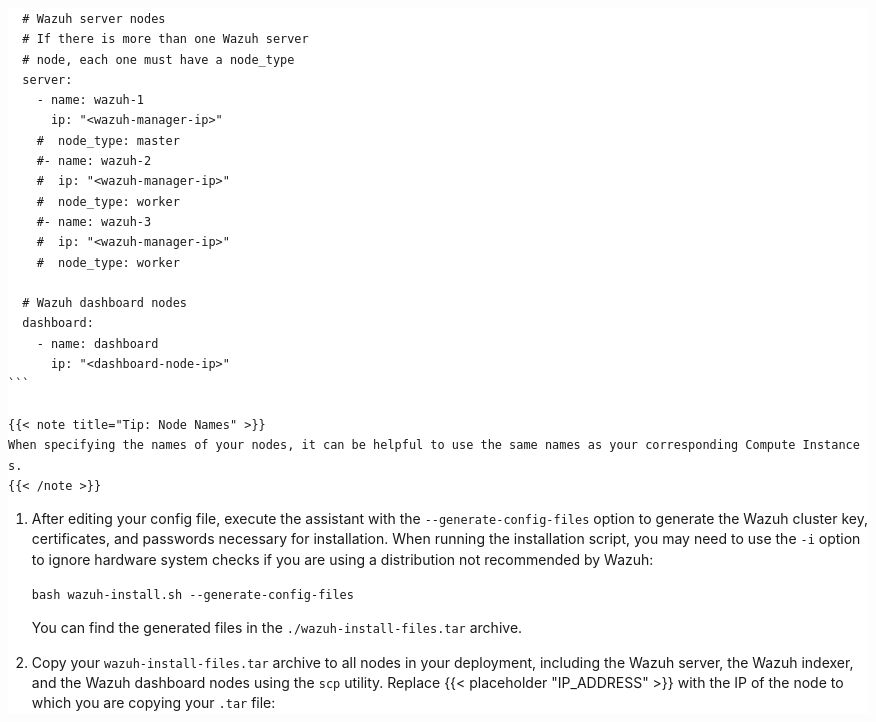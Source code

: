       # Wazuh server nodes
      # If there is more than one Wazuh server
      # node, each one must have a node_type
      server:
        - name: wazuh-1
          ip: "<wazuh-manager-ip>"
        #  node_type: master
        #- name: wazuh-2
        #  ip: "<wazuh-manager-ip>"
        #  node_type: worker
        #- name: wazuh-3
        #  ip: "<wazuh-manager-ip>"
        #  node_type: worker

      # Wazuh dashboard nodes
      dashboard:
        - name: dashboard
          ip: "<dashboard-node-ip>"
    ```

    {{< note title="Tip: Node Names" >}}
    When specifying the names of your nodes, it can be helpful to use the same names as your corresponding Compute Instances.
    {{< /note >}}

1. After editing your config file, execute the assistant with the `--generate-config-files` option to generate the Wazuh cluster key, certificates, and passwords necessary for installation. When running the installation script, you may need to use the `-i` option to ignore hardware system checks if you are using a distribution not recommended by Wazuh:

    ```command
    bash wazuh-install.sh --generate-config-files
    ```

    You can find the generated files in the `./wazuh-install-files.tar` archive.

1. Copy your `wazuh-install-files.tar` archive to all nodes in your deployment, including the Wazuh server, the Wazuh indexer, and the Wazuh dashboard nodes using the `scp` utility. Replace {{< placeholder "IP_ADDRESS" >}} with the IP of the node to which you are copying your `.tar` file:
